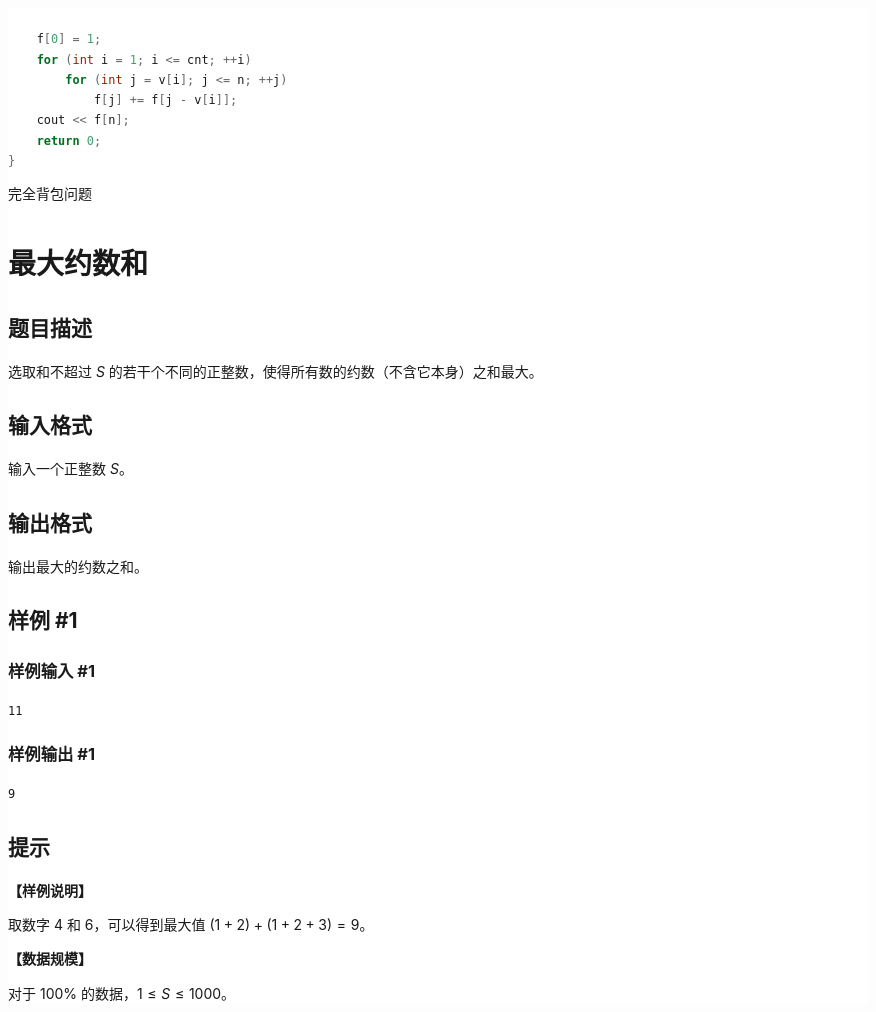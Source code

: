 ```c++

    f[0] = 1;
    for (int i = 1; i <= cnt; ++i)
        for (int j = v[i]; j <= n; ++j)
            f[j] += f[j - v[i]];
    cout << f[n];
    return 0;
}
```

完全背包问题



# 最大约数和

## 题目描述

选取和不超过 $S$ 的若干个不同的正整数，使得所有数的约数（不含它本身）之和最大。

## 输入格式

输入一个正整数 $S$。

## 输出格式

输出最大的约数之和。

## 样例 #1

### 样例输入 #1

```
11
```

### 样例输出 #1

```
9
```

## 提示

**【样例说明】**

取数字 $4$ 和 $6$，可以得到最大值 $(1+2)+(1+2+3)=9$。

**【数据规模】**

对于 $100 \%$ 的数据，$1 \le S \le 1000$。
